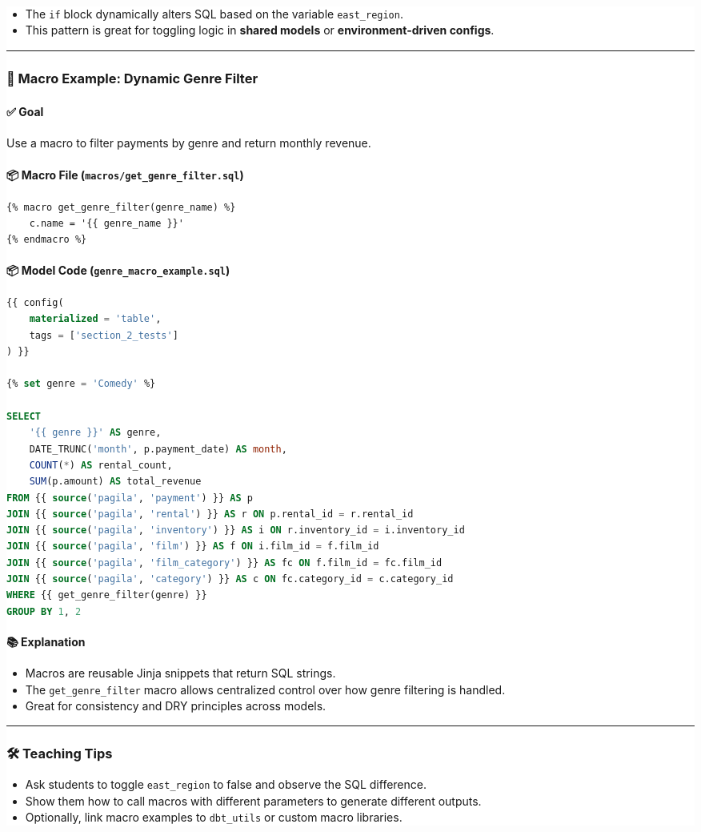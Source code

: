 * The `if` block dynamically alters SQL based on the variable `east_region`.
* This pattern is great for toggling logic in **shared models** or **environment-driven configs**.

---

### 🧰 Macro Example: Dynamic Genre Filter

#### ✅ Goal

Use a macro to filter payments by genre and return monthly revenue.

#### 📦 Macro File (`macros/get_genre_filter.sql`)

```jinja
{% macro get_genre_filter(genre_name) %}
    c.name = '{{ genre_name }}'
{% endmacro %}
```

#### 📦 Model Code (`genre_macro_example.sql`)

```sql
{{ config(
    materialized = 'table',
    tags = ['section_2_tests']
) }}

{% set genre = 'Comedy' %}

SELECT
    '{{ genre }}' AS genre,
    DATE_TRUNC('month', p.payment_date) AS month,
    COUNT(*) AS rental_count,
    SUM(p.amount) AS total_revenue
FROM {{ source('pagila', 'payment') }} AS p
JOIN {{ source('pagila', 'rental') }} AS r ON p.rental_id = r.rental_id
JOIN {{ source('pagila', 'inventory') }} AS i ON r.inventory_id = i.inventory_id
JOIN {{ source('pagila', 'film') }} AS f ON i.film_id = f.film_id
JOIN {{ source('pagila', 'film_category') }} AS fc ON f.film_id = fc.film_id
JOIN {{ source('pagila', 'category') }} AS c ON fc.category_id = c.category_id
WHERE {{ get_genre_filter(genre) }}
GROUP BY 1, 2
```

#### 📚 Explanation

* Macros are reusable Jinja snippets that return SQL strings.
* The `get_genre_filter` macro allows centralized control over how genre filtering is handled.
* Great for consistency and DRY principles across models.

---

### 🛠 Teaching Tips

* Ask students to toggle `east_region` to false and observe the SQL difference.
* Show them how to call macros with different parameters to generate different outputs.
* Optionally, link macro examples to `dbt_utils` or custom macro libraries.


